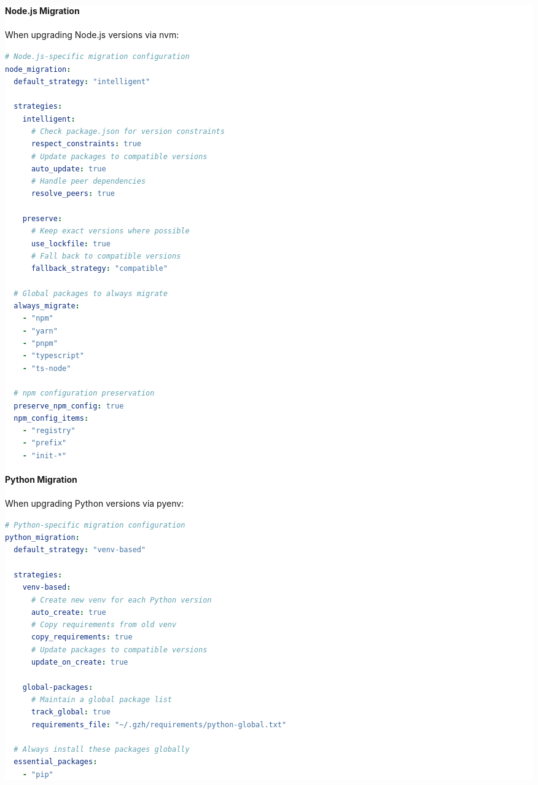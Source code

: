 #### Node.js Migration

When upgrading Node.js versions via nvm:

```yaml
# Node.js-specific migration configuration
node_migration:
  default_strategy: "intelligent"
  
  strategies:
    intelligent:
      # Check package.json for version constraints
      respect_constraints: true
      # Update packages to compatible versions
      auto_update: true
      # Handle peer dependencies
      resolve_peers: true
      
    preserve:
      # Keep exact versions where possible
      use_lockfile: true
      # Fall back to compatible versions
      fallback_strategy: "compatible"
      
  # Global packages to always migrate
  always_migrate:
    - "npm"
    - "yarn"
    - "pnpm"
    - "typescript"
    - "ts-node"
    
  # npm configuration preservation
  preserve_npm_config: true
  npm_config_items:
    - "registry"
    - "prefix"
    - "init-*"
```

#### Python Migration

When upgrading Python versions via pyenv:

```yaml
# Python-specific migration configuration  
python_migration:
  default_strategy: "venv-based"
  
  strategies:
    venv-based:
      # Create new venv for each Python version
      auto_create: true
      # Copy requirements from old venv
      copy_requirements: true
      # Update packages to compatible versions
      update_on_create: true
      
    global-packages:
      # Maintain a global package list
      track_global: true
      requirements_file: "~/.gzh/requirements/python-global.txt"
      
  # Always install these packages globally
  essential_packages:
    - "pip"
```